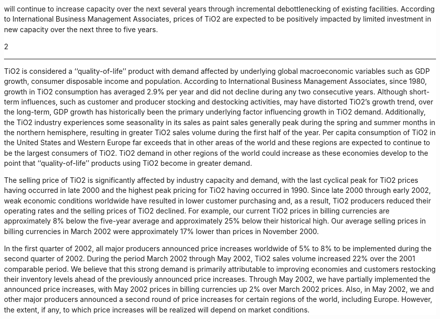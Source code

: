 will continue to increase capacity over the next several years through incremental debottlenecking of existing
facilities. According to International Business Management Associates, prices of TiO2 are expected to be
positively impacted by limited investment in new capacity over the next three to five years.

2


-----

TiO2 is considered a ‘‘quality-of-life’’ product with demand affected by underlying global
macroeconomic variables such as GDP growth, consumer disposable income and population. According to
International Business Management Associates, since 1980, growth in TiO2 consumption has averaged 2.9%
per year and did not decline during any two consecutive years. Although short-term influences, such as
customer and producer stocking and destocking activities, may have distorted TiO2’s growth trend, over the
long-term, GDP growth has historically been the primary underlying factor influencing growth in TiO2
demand. Additionally, the TiO2 industry experiences some seasonality in its sales as paint sales generally
peak during the spring and summer months in the northern hemisphere, resulting in greater TiO2 sales
volume during the first half of the year. Per capita consumption of TiO2 in the United States and Western
Europe far exceeds that in other areas of the world and these regions are expected to continue to be the
largest consumers of TiO2. TiO2 demand in other regions of the world could increase as these economies
develop to the point that ‘‘quality-of-life’’ products using TiO2 become in greater demand.

The selling price of TiO2 is significantly affected by industry capacity and demand, with the last cyclical
peak for TiO2 prices having occurred in late 2000 and the highest peak pricing for TiO2 having occurred in
1990. Since late 2000 through early 2002, weak economic conditions worldwide have resulted in lower
customer purchasing and, as a result, TiO2 producers reduced their operating rates and the selling prices of
TiO2 declined. For example, our current TiO2 prices in billing currencies are approximately 8% below the
five-year average and approximately 25% below their historical high. Our average selling prices in billing
currencies in March 2002 were approximately 17% lower than prices in November 2000.

In the first quarter of 2002, all major producers announced price increases worldwide of 5% to 8% to be
implemented during the second quarter of 2002. During the period March 2002 through May 2002, TiO2 sales
volume increased 22% over the 2001 comparable period. We believe that this strong demand is primarily
attributable to improving economies and customers restocking their inventory levels ahead of the previously
announced price increases. Through May 2002, we have partially implemented the announced price increases,
with May 2002 prices in billing currencies up 2% over March 2002 prices. Also, in May 2002, we and other
major producers announced a second round of price increases for certain regions of the world, including
Europe. However, the extent, if any, to which price increases will be realized will depend on market
conditions.
